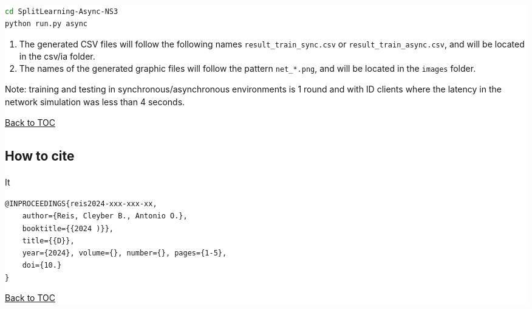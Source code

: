 ```bash
cd SplitLearning-Async-NS3
python run.py async 
```
1) The generated CSV files will follow the following names `result_train_sync.csv` or `result_train_async.csv`, and will be located in the csv/ia folder.
2) The names of the generated graphic files will follow the pattern `net_*.png`, and will be located in the `images` folder.

Note: training and testing in synchronous/asynchronous environments is 1 round and with ID clients where the latency in the network simulation was less than 4 seconds.

[Back to TOC](#table-of-contents)

## How to cite
It

```
@INPROCEEDINGS{reis2024-xxx-xxx-xx,
    author={Reis, Cleyber B., Antonio O.},
    booktitle={{2024 )}},
    title={{D}},
    year={2024}, volume={}, number={}, pages={1-5},
    doi={10.}
}
```
[Back to TOC](#table-of-contents)

